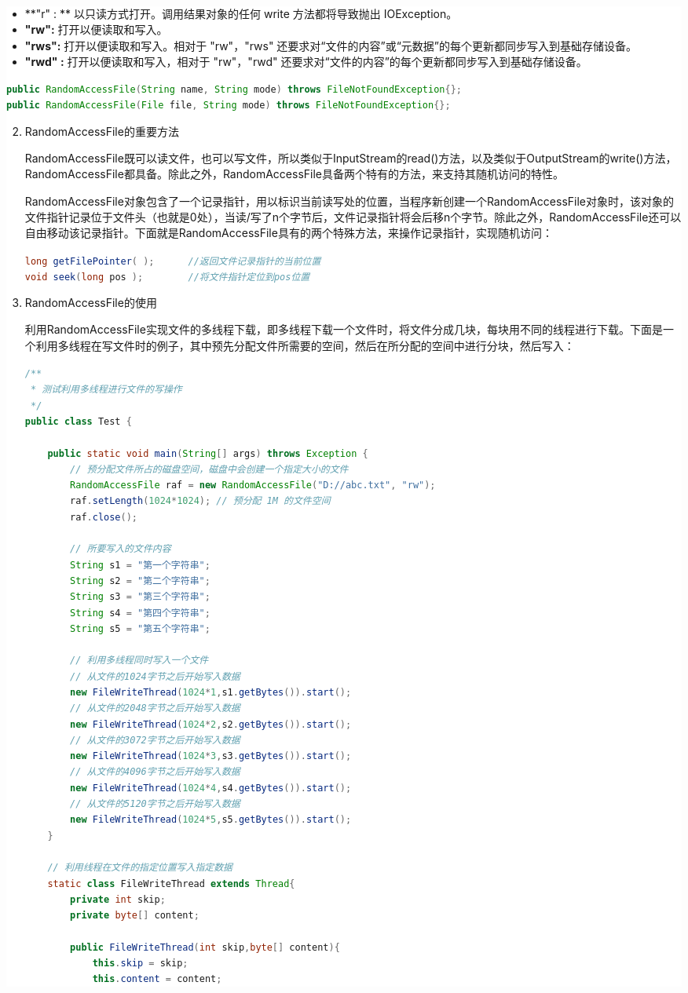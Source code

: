    - **"r" : **   以只读方式打开。调用结果对象的任何 write 方法都将导致抛出 IOException。
   -  **"rw":**    打开以便读取和写入。
   -  **"rws":**  打开以便读取和写入。相对于 "rw"，"rws" 还要求对“文件的内容”或“元数据”的每个更新都同步写入到基础存储设备。
   -  **"rwd" :**  打开以便读取和写入，相对于 "rw"，"rwd" 还要求对“文件的内容”的每个更新都同步写入到基础存储设备。

   ```java
   public RandomAccessFile(String name, String mode) throws FileNotFoundException{};
   public RandomAccessFile(File file, String mode) throws FileNotFoundException{};
   ```

2. RandomAccessFile的重要方法

   ​	RandomAccessFile既可以读文件，也可以写文件，所以类似于InputStream的read()方法，以及类似于OutputStream的write()方法，RandomAccessFile都具备。除此之外，RandomAccessFile具备两个特有的方法，来支持其随机访问的特性。

   ​	RandomAccessFile对象包含了一个记录指针，用以标识当前读写处的位置，当程序新创建一个RandomAccessFile对象时，该对象的文件指针记录位于文件头（也就是0处），当读/写了n个字节后，文件记录指针将会后移n个字节。除此之外，RandomAccessFile还可以自由移动该记录指针。下面就是RandomAccessFile具有的两个特殊方法，来操作记录指针，实现随机访问：

   ```java
   long getFilePointer( );		//返回文件记录指针的当前位置
   void seek(long pos );		//将文件指针定位到pos位置
   ```

3. RandomAccessFile的使用

   ​	利用RandomAccessFile实现文件的多线程下载，即多线程下载一个文件时，将文件分成几块，每块用不同的线程进行下载。下面是一个利用多线程在写文件时的例子，其中预先分配文件所需要的空间，然后在所分配的空间中进行分块，然后写入：

   ```java
   /** 
    * 测试利用多线程进行文件的写操作 
    */  
   public class Test {  
     
       public static void main(String[] args) throws Exception {  
           // 预分配文件所占的磁盘空间，磁盘中会创建一个指定大小的文件  
           RandomAccessFile raf = new RandomAccessFile("D://abc.txt", "rw");  
           raf.setLength(1024*1024); // 预分配 1M 的文件空间  
           raf.close();  
             
           // 所要写入的文件内容  
           String s1 = "第一个字符串";  
           String s2 = "第二个字符串";  
           String s3 = "第三个字符串";  
           String s4 = "第四个字符串";  
           String s5 = "第五个字符串";  
             
           // 利用多线程同时写入一个文件  
           // 从文件的1024字节之后开始写入数据 
           new FileWriteThread(1024*1,s1.getBytes()).start();  
           // 从文件的2048字节之后开始写入数据 
           new FileWriteThread(1024*2,s2.getBytes()).start();  
           // 从文件的3072字节之后开始写入数据  
           new FileWriteThread(1024*3,s3.getBytes()).start(); 
           // 从文件的4096字节之后开始写入数据  
           new FileWriteThread(1024*4,s4.getBytes()).start(); 
           // 从文件的5120字节之后开始写入数据  
           new FileWriteThread(1024*5,s5.getBytes()).start(); 
       }  
         
       // 利用线程在文件的指定位置写入指定数据  
       static class FileWriteThread extends Thread{  
           private int skip;  
           private byte[] content;  
             
           public FileWriteThread(int skip,byte[] content){  
               this.skip = skip;  
               this.content = content;  
   ```